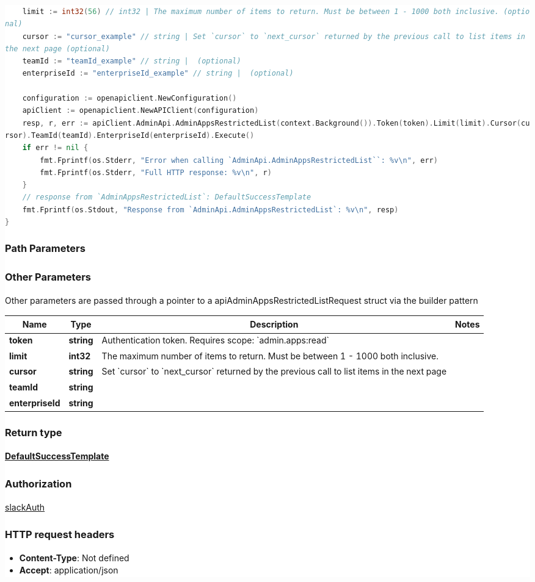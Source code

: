 ```go
    limit := int32(56) // int32 | The maximum number of items to return. Must be between 1 - 1000 both inclusive. (optional)
    cursor := "cursor_example" // string | Set `cursor` to `next_cursor` returned by the previous call to list items in the next page (optional)
    teamId := "teamId_example" // string |  (optional)
    enterpriseId := "enterpriseId_example" // string |  (optional)

    configuration := openapiclient.NewConfiguration()
    apiClient := openapiclient.NewAPIClient(configuration)
    resp, r, err := apiClient.AdminApi.AdminAppsRestrictedList(context.Background()).Token(token).Limit(limit).Cursor(cursor).TeamId(teamId).EnterpriseId(enterpriseId).Execute()
    if err != nil {
        fmt.Fprintf(os.Stderr, "Error when calling `AdminApi.AdminAppsRestrictedList``: %v\n", err)
        fmt.Fprintf(os.Stderr, "Full HTTP response: %v\n", r)
    }
    // response from `AdminAppsRestrictedList`: DefaultSuccessTemplate
    fmt.Fprintf(os.Stdout, "Response from `AdminApi.AdminAppsRestrictedList`: %v\n", resp)
}
```

### Path Parameters



### Other Parameters

Other parameters are passed through a pointer to a apiAdminAppsRestrictedListRequest struct via the builder pattern


Name | Type | Description  | Notes
------------- | ------------- | ------------- | -------------
 **token** | **string** | Authentication token. Requires scope: &#x60;admin.apps:read&#x60; | 
 **limit** | **int32** | The maximum number of items to return. Must be between 1 - 1000 both inclusive. | 
 **cursor** | **string** | Set &#x60;cursor&#x60; to &#x60;next_cursor&#x60; returned by the previous call to list items in the next page | 
 **teamId** | **string** |  | 
 **enterpriseId** | **string** |  | 

### Return type

[**DefaultSuccessTemplate**](DefaultSuccessTemplate.md)

### Authorization

[slackAuth](../README.md#slackAuth)

### HTTP request headers

- **Content-Type**: Not defined
- **Accept**: application/json
